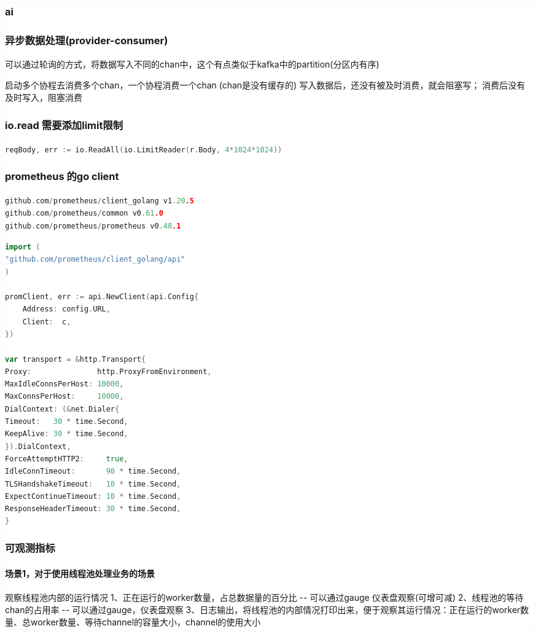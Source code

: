 ### ai 

### 异步数据处理(provider-consumer)

可以通过轮询的方式，将数据写入不同的chan中，这个有点类似于kafka中的partition(分区内有序)

启动多个协程去消费多个chan，一个协程消费一个chan (chan是没有缓存的) 写入数据后，还没有被及时消费，就会阻塞写； 消费后没有及时写入，阻塞消费

### io.read 需要添加limit限制
```go
reqBody, err := io.ReadAll(io.LimitReader(r.Body, 4*1024*1024))
```

### prometheus 的go client
```go
github.com/prometheus/client_golang v1.20.5
github.com/prometheus/common v0.61.0
github.com/prometheus/prometheus v0.48.1
```

```go
import (
"github.com/prometheus/client_golang/api"
)

promClient, err := api.NewClient(api.Config{
    Address: config.URL,
    Client:  c,
})

var transport = &http.Transport{
Proxy:               http.ProxyFromEnvironment,
MaxIdleConnsPerHost: 10000,
MaxConnsPerHost:     10000,
DialContext: (&net.Dialer{
Timeout:   30 * time.Second,
KeepAlive: 30 * time.Second,
}).DialContext,
ForceAttemptHTTP2:     true,
IdleConnTimeout:       90 * time.Second,
TLSHandshakeTimeout:   10 * time.Second,
ExpectContinueTimeout: 10 * time.Second,
ResponseHeaderTimeout: 30 * time.Second,
}
```

### 可观测指标

#### 场景1，对于使用线程池处理业务的场景
观察线程池内部的运行情况
1、正在运行的worker数量，占总数据量的百分比  -- 可以通过gauge 仪表盘观察(可增可减)
2、线程池的等待chan的占用率 -- 可以通过gauge，仪表盘观察
3、日志输出，将线程池的内部情况打印出来，便于观察其运行情况：正在运行的worker数量、总worker数量、等待channel的容量大小，channel的使用大小
